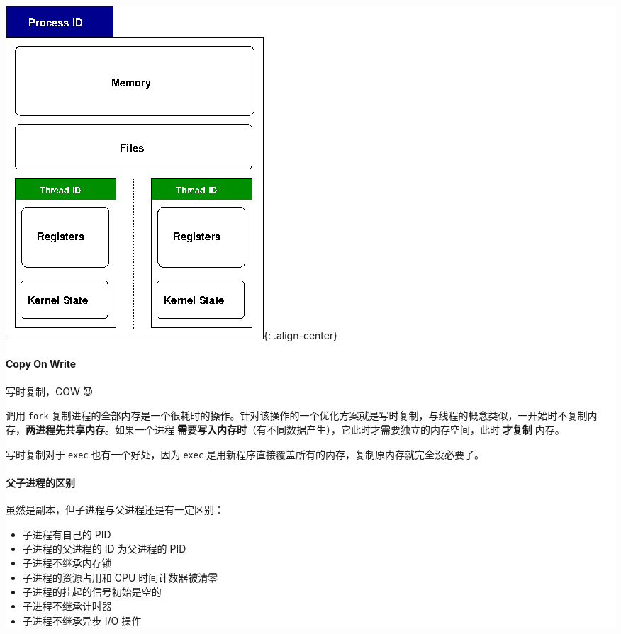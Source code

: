 ![image-center](/assets/images/threads.png){: .align-center}



#### Copy On Write

写时复制，COW 😈

调用 `fork` 复制进程的全部内存是一个很耗时的操作。针对该操作的一个优化方案就是写时复制，与线程的概念类似，一开始时不复制内存，**两进程先共享内存**。如果一个进程 **需要写入内存时**（有不同数据产生），它此时才需要独立的内存空间，此时 **才复制** 内存。

写时复制对于 `exec` 也有一个好处，因为 `exec` 是用新程序直接覆盖所有的内存，复制原内存就完全没必要了。


#### 父子进程的区别

虽然是副本，但子进程与父进程还是有一定区别：

* 子进程有自己的 PID
* 子进程的父进程的 ID 为父进程的 PID
* 子进程不继承内存锁
* 子进程的资源占用和 CPU 时间计数器被清零
* 子进程的挂起的信号初始是空的
* 子进程不继承计时器
* 子进程不继承异步 I/O 操作









